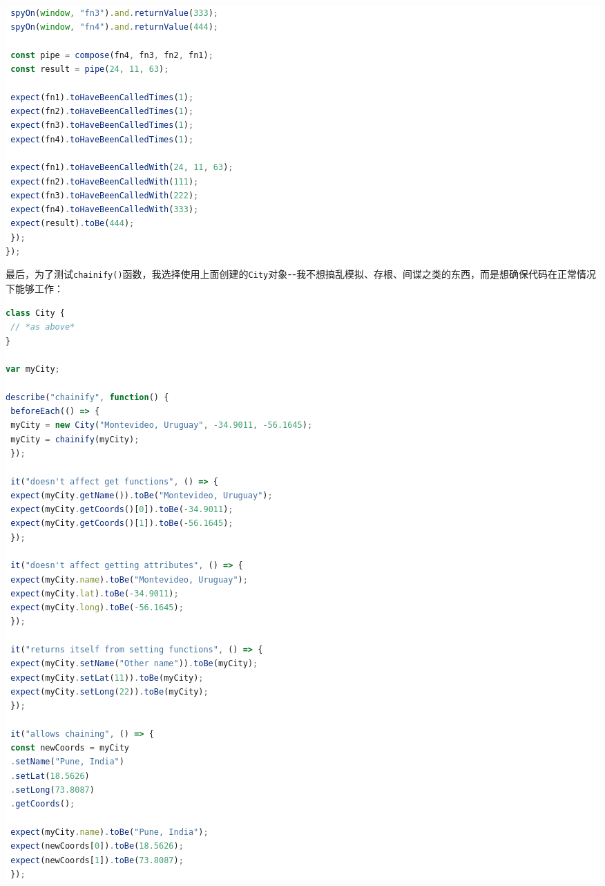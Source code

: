 ```js
 spyOn(window, "fn3").and.returnValue(333);
 spyOn(window, "fn4").and.returnValue(444);

 const pipe = compose(fn4, fn3, fn2, fn1);
 const result = pipe(24, 11, 63);

 expect(fn1).toHaveBeenCalledTimes(1);
 expect(fn2).toHaveBeenCalledTimes(1);
 expect(fn3).toHaveBeenCalledTimes(1);
 expect(fn4).toHaveBeenCalledTimes(1);

 expect(fn1).toHaveBeenCalledWith(24, 11, 63);
 expect(fn2).toHaveBeenCalledWith(111);
 expect(fn3).toHaveBeenCalledWith(222);
 expect(fn4).toHaveBeenCalledWith(333);
 expect(result).toBe(444);
 });
});
```

最后，为了测试`chainify()`函数，我选择使用上面创建的`City`对象--我不想搞乱模拟、存根、间谍之类的东西，而是想确保代码在正常情况下能够工作：

```js
class City {
 // *as above*
}

var myCity;

describe("chainify", function() {
 beforeEach(() => {
 myCity = new City("Montevideo, Uruguay", -34.9011, -56.1645);
 myCity = chainify(myCity);
 });

 it("doesn't affect get functions", () => {
 expect(myCity.getName()).toBe("Montevideo, Uruguay");
 expect(myCity.getCoords()[0]).toBe(-34.9011);
 expect(myCity.getCoords()[1]).toBe(-56.1645);
 });

 it("doesn't affect getting attributes", () => {
 expect(myCity.name).toBe("Montevideo, Uruguay");
 expect(myCity.lat).toBe(-34.9011);
 expect(myCity.long).toBe(-56.1645);
 });

 it("returns itself from setting functions", () => {
 expect(myCity.setName("Other name")).toBe(myCity);
 expect(myCity.setLat(11)).toBe(myCity);
 expect(myCity.setLong(22)).toBe(myCity);
 });

 it("allows chaining", () => {
 const newCoords = myCity
 .setName("Pune, India")
 .setLat(18.5626)
 .setLong(73.8087)
 .getCoords();

 expect(myCity.name).toBe("Pune, India");
 expect(newCoords[0]).toBe(18.5626);
 expect(newCoords[1]).toBe(73.8087);
 });
```
